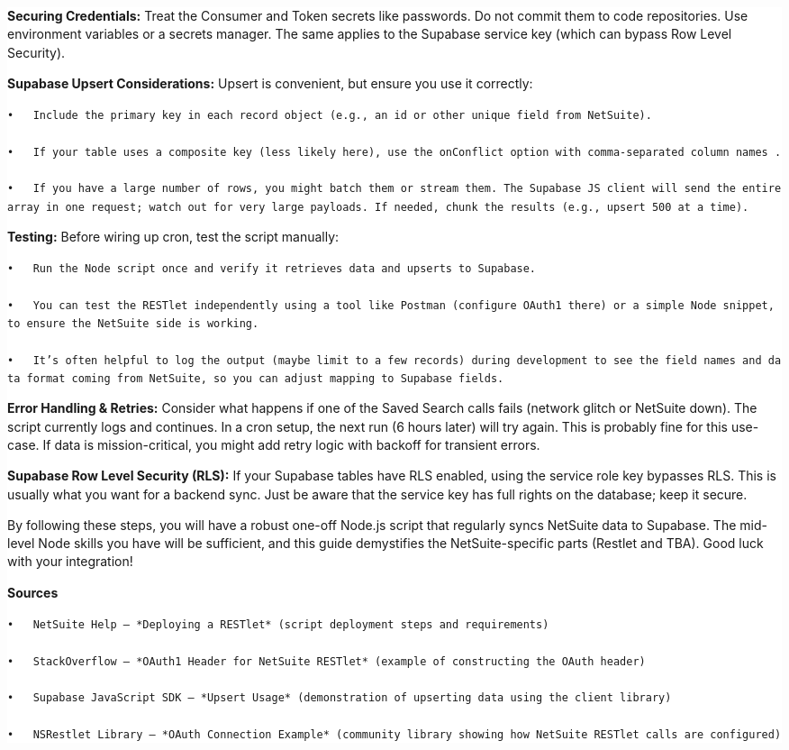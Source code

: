 **Securing Credentials:** Treat the Consumer and Token secrets like passwords. Do not commit them to code repositories. Use environment variables or a secrets manager. The same applies to the Supabase service key (which can bypass Row Level Security).

**Supabase Upsert Considerations:** Upsert is convenient, but ensure you use it correctly:

	•	Include the primary key in each record object (e.g., an id or other unique field from NetSuite).

	•	If your table uses a composite key (less likely here), use the onConflict option with comma-separated column names .

	•	If you have a large number of rows, you might batch them or stream them. The Supabase JS client will send the entire array in one request; watch out for very large payloads. If needed, chunk the results (e.g., upsert 500 at a time).

**Testing:** Before wiring up cron, test the script manually:

	•	Run the Node script once and verify it retrieves data and upserts to Supabase.

	•	You can test the RESTlet independently using a tool like Postman (configure OAuth1 there) or a simple Node snippet, to ensure the NetSuite side is working.

	•	It’s often helpful to log the output (maybe limit to a few records) during development to see the field names and data format coming from NetSuite, so you can adjust mapping to Supabase fields.

**Error Handling & Retries:** Consider what happens if one of the Saved Search calls fails (network glitch or NetSuite down). The script currently logs and continues. In a cron setup, the next run (6 hours later) will try again. This is probably fine for this use-case. If data is mission-critical, you might add retry logic with backoff for transient errors.

**Supabase Row Level Security (RLS):** If your Supabase tables have RLS enabled, using the service role key bypasses RLS. This is usually what you want for a backend sync. Just be aware that the service key has full rights on the database; keep it secure.

By following these steps, you will have a robust one-off Node.js script that regularly syncs NetSuite data to Supabase. The mid-level Node skills you have will be sufficient, and this guide demystifies the NetSuite-specific parts (Restlet and TBA). Good luck with your integration\!

**Sources**

	•	NetSuite Help – *Deploying a RESTlet* (script deployment steps and requirements)

	•	StackOverflow – *OAuth1 Header for NetSuite RESTlet* (example of constructing the OAuth header)

	•	Supabase JavaScript SDK – *Upsert Usage* (demonstration of upserting data using the client library)

	•	NSRestlet Library – *OAuth Connection Example* (community library showing how NetSuite RESTlet calls are configured)

